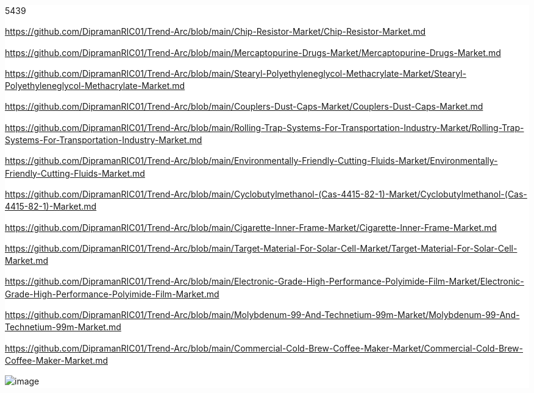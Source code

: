 5439</p><p><a href="https://github.com/DipramanRIC01/Trend-Arc/blob/main/Chip-Resistor-Market/Chip-Resistor-Market.md">https://github.com/DipramanRIC01/Trend-Arc/blob/main/Chip-Resistor-Market/Chip-Resistor-Market.md</a></p><p><a href="https://github.com/DipramanRIC01/Trend-Arc/blob/main/Mercaptopurine-Drugs-Market/Mercaptopurine-Drugs-Market.md">https://github.com/DipramanRIC01/Trend-Arc/blob/main/Mercaptopurine-Drugs-Market/Mercaptopurine-Drugs-Market.md</a></p><p><a href="https://github.com/DipramanRIC01/Trend-Arc/blob/main/Stearyl-Polyethyleneglycol-Methacrylate-Market/Stearyl-Polyethyleneglycol-Methacrylate-Market.md">https://github.com/DipramanRIC01/Trend-Arc/blob/main/Stearyl-Polyethyleneglycol-Methacrylate-Market/Stearyl-Polyethyleneglycol-Methacrylate-Market.md</a></p><p><a href="https://github.com/DipramanRIC01/Trend-Arc/blob/main/Couplers-Dust-Caps-Market/Couplers-Dust-Caps-Market.md">https://github.com/DipramanRIC01/Trend-Arc/blob/main/Couplers-Dust-Caps-Market/Couplers-Dust-Caps-Market.md</a></p><p><a href="https://github.com/DipramanRIC01/Trend-Arc/blob/main/Rolling-Trap-Systems-For-Transportation-Industry-Market/Rolling-Trap-Systems-For-Transportation-Industry-Market.md">https://github.com/DipramanRIC01/Trend-Arc/blob/main/Rolling-Trap-Systems-For-Transportation-Industry-Market/Rolling-Trap-Systems-For-Transportation-Industry-Market.md</a></p><p><a href="https://github.com/DipramanRIC01/Trend-Arc/blob/main/Environmentally-Friendly-Cutting-Fluids-Market/Environmentally-Friendly-Cutting-Fluids-Market.md">https://github.com/DipramanRIC01/Trend-Arc/blob/main/Environmentally-Friendly-Cutting-Fluids-Market/Environmentally-Friendly-Cutting-Fluids-Market.md</a></p><p><a href="https://github.com/DipramanRIC01/Trend-Arc/blob/main/Cyclobutylmethanol-(Cas-4415-82-1)-Market/Cyclobutylmethanol-(Cas-4415-82-1)-Market.md">https://github.com/DipramanRIC01/Trend-Arc/blob/main/Cyclobutylmethanol-(Cas-4415-82-1)-Market/Cyclobutylmethanol-(Cas-4415-82-1)-Market.md</a></p><p><a href="https://github.com/DipramanRIC01/Trend-Arc/blob/main/Cigarette-Inner-Frame-Market/Cigarette-Inner-Frame-Market.md">https://github.com/DipramanRIC01/Trend-Arc/blob/main/Cigarette-Inner-Frame-Market/Cigarette-Inner-Frame-Market.md</a></p><p><a href="https://github.com/DipramanRIC01/Trend-Arc/blob/main/Target-Material-For-Solar-Cell-Market/Target-Material-For-Solar-Cell-Market.md">https://github.com/DipramanRIC01/Trend-Arc/blob/main/Target-Material-For-Solar-Cell-Market/Target-Material-For-Solar-Cell-Market.md</a></p><p><a href="https://github.com/DipramanRIC01/Trend-Arc/blob/main/Electronic-Grade-High-Performance-Polyimide-Film-Market/Electronic-Grade-High-Performance-Polyimide-Film-Market.md">https://github.com/DipramanRIC01/Trend-Arc/blob/main/Electronic-Grade-High-Performance-Polyimide-Film-Market/Electronic-Grade-High-Performance-Polyimide-Film-Market.md</a></p><p><a href="https://github.com/DipramanRIC01/Trend-Arc/blob/main/Molybdenum-99-And-Technetium-99m-Market/Molybdenum-99-And-Technetium-99m-Market.md">https://github.com/DipramanRIC01/Trend-Arc/blob/main/Molybdenum-99-And-Technetium-99m-Market/Molybdenum-99-And-Technetium-99m-Market.md</a></p><p><a href="https://github.com/DipramanRIC01/Trend-Arc/blob/main/Commercial-Cold-Brew-Coffee-Maker-Market/Commercial-Cold-Brew-Coffee-Maker-Market.md">https://github.com/DipramanRIC01/Trend-Arc/blob/main/Commercial-Cold-Brew-Coffee-Maker-Market/Commercial-Cold-Brew-Coffee-Maker-Market.md</a></p>
![image](https://github.com/user-attachments/assets/fc858e0e-311f-4a50-bf2f-43a84d5d5889)

